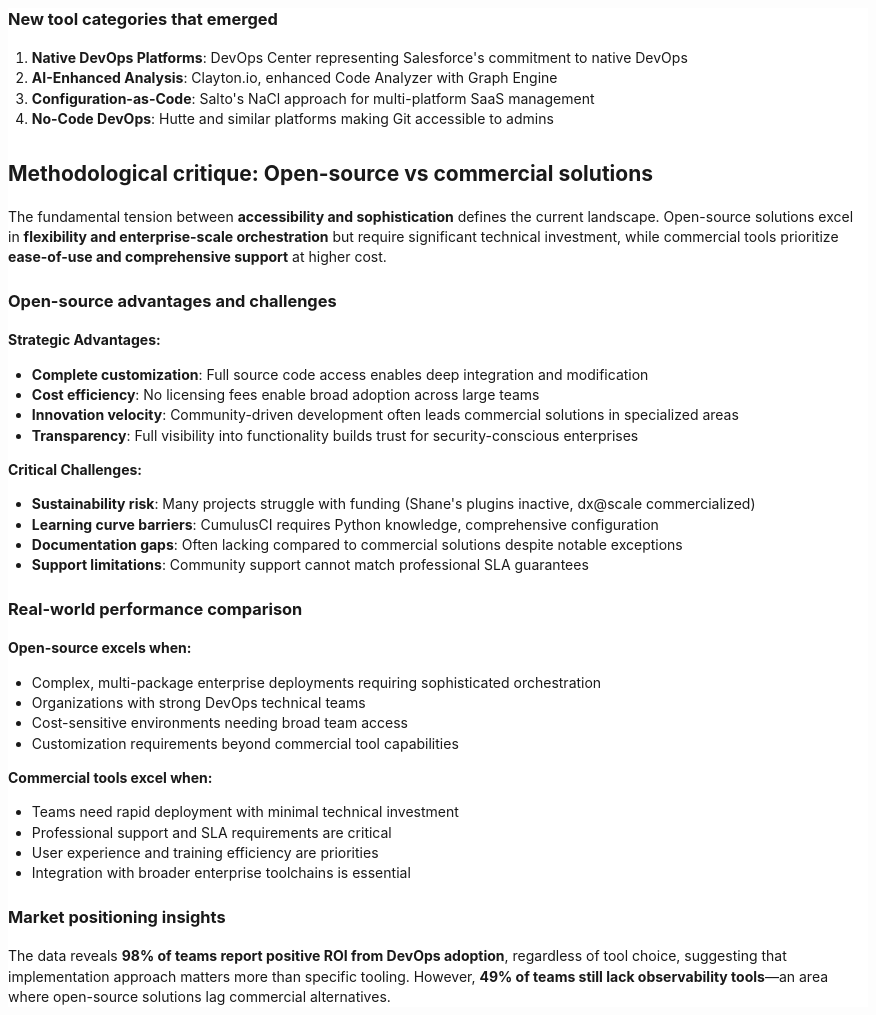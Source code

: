 ### New tool categories that emerged

1. **Native DevOps Platforms**: DevOps Center representing Salesforce's commitment to native DevOps
2. **AI-Enhanced Analysis**: Clayton.io, enhanced Code Analyzer with Graph Engine
3. **Configuration-as-Code**: Salto's NaCl approach for multi-platform SaaS management
4. **No-Code DevOps**: Hutte and similar platforms making Git accessible to admins

## Methodological critique: Open-source vs commercial solutions

The fundamental tension between **accessibility and sophistication** defines the current landscape. Open-source solutions excel in **flexibility and enterprise-scale orchestration** but require significant technical investment, while commercial tools prioritize **ease-of-use and comprehensive support** at higher cost.

### Open-source advantages and challenges

**Strategic Advantages:**
- **Complete customization**: Full source code access enables deep integration and modification
- **Cost efficiency**: No licensing fees enable broad adoption across large teams
- **Innovation velocity**: Community-driven development often leads commercial solutions in specialized areas
- **Transparency**: Full visibility into functionality builds trust for security-conscious enterprises

**Critical Challenges:**
- **Sustainability risk**: Many projects struggle with funding (Shane's plugins inactive, dx@scale commercialized)
- **Learning curve barriers**: CumulusCI requires Python knowledge, comprehensive configuration
- **Documentation gaps**: Often lacking compared to commercial solutions despite notable exceptions
- **Support limitations**: Community support cannot match professional SLA guarantees

### Real-world performance comparison

**Open-source excels when:**
- Complex, multi-package enterprise deployments requiring sophisticated orchestration
- Organizations with strong DevOps technical teams
- Cost-sensitive environments needing broad team access
- Customization requirements beyond commercial tool capabilities

**Commercial tools excel when:**
- Teams need rapid deployment with minimal technical investment
- Professional support and SLA requirements are critical
- User experience and training efficiency are priorities
- Integration with broader enterprise toolchains is essential

### Market positioning insights

The data reveals **98% of teams report positive ROI from DevOps adoption**, regardless of tool choice, suggesting that implementation approach matters more than specific tooling. However, **49% of teams still lack observability tools**—an area where open-source solutions lag commercial alternatives.
